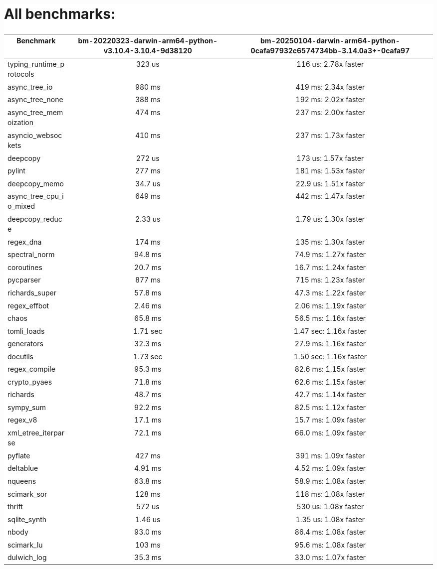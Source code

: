 All benchmarks:
===============

| Benchmark                | bm-20220323-darwin-arm64-python-v3.10.4-3.10.4-9d38120 | bm-20250104-darwin-arm64-python-0cafa97932c6574734bb-3.14.0a3+-0cafa97 |
|--------------------------|:------------------------------------------------------:|:----------------------------------------------------------------------:|
| typing_runtime_protocols | 323 us                                                 | 116 us: 2.78x faster                                                   |
| async_tree_io            | 980 ms                                                 | 419 ms: 2.34x faster                                                   |
| async_tree_none          | 388 ms                                                 | 192 ms: 2.02x faster                                                   |
| async_tree_memoization   | 474 ms                                                 | 237 ms: 2.00x faster                                                   |
| asyncio_websockets       | 410 ms                                                 | 237 ms: 1.73x faster                                                   |
| deepcopy                 | 272 us                                                 | 173 us: 1.57x faster                                                   |
| pylint                   | 277 ms                                                 | 181 ms: 1.53x faster                                                   |
| deepcopy_memo            | 34.7 us                                                | 22.9 us: 1.51x faster                                                  |
| async_tree_cpu_io_mixed  | 649 ms                                                 | 442 ms: 1.47x faster                                                   |
| deepcopy_reduce          | 2.33 us                                                | 1.79 us: 1.30x faster                                                  |
| regex_dna                | 174 ms                                                 | 135 ms: 1.30x faster                                                   |
| spectral_norm            | 94.8 ms                                                | 74.9 ms: 1.27x faster                                                  |
| coroutines               | 20.7 ms                                                | 16.7 ms: 1.24x faster                                                  |
| pycparser                | 877 ms                                                 | 715 ms: 1.23x faster                                                   |
| richards_super           | 57.8 ms                                                | 47.3 ms: 1.22x faster                                                  |
| regex_effbot             | 2.46 ms                                                | 2.06 ms: 1.19x faster                                                  |
| chaos                    | 65.8 ms                                                | 56.5 ms: 1.16x faster                                                  |
| tomli_loads              | 1.71 sec                                               | 1.47 sec: 1.16x faster                                                 |
| generators               | 32.3 ms                                                | 27.9 ms: 1.16x faster                                                  |
| docutils                 | 1.73 sec                                               | 1.50 sec: 1.16x faster                                                 |
| regex_compile            | 95.3 ms                                                | 82.6 ms: 1.15x faster                                                  |
| crypto_pyaes             | 71.8 ms                                                | 62.6 ms: 1.15x faster                                                  |
| richards                 | 48.7 ms                                                | 42.7 ms: 1.14x faster                                                  |
| sympy_sum                | 92.2 ms                                                | 82.5 ms: 1.12x faster                                                  |
| regex_v8                 | 17.1 ms                                                | 15.7 ms: 1.09x faster                                                  |
| xml_etree_iterparse      | 72.1 ms                                                | 66.0 ms: 1.09x faster                                                  |
| pyflate                  | 427 ms                                                 | 391 ms: 1.09x faster                                                   |
| deltablue                | 4.91 ms                                                | 4.52 ms: 1.09x faster                                                  |
| nqueens                  | 63.8 ms                                                | 58.9 ms: 1.08x faster                                                  |
| scimark_sor              | 128 ms                                                 | 118 ms: 1.08x faster                                                   |
| thrift                   | 572 us                                                 | 530 us: 1.08x faster                                                   |
| sqlite_synth             | 1.46 us                                                | 1.35 us: 1.08x faster                                                  |
| nbody                    | 93.0 ms                                                | 86.4 ms: 1.08x faster                                                  |
| scimark_lu               | 103 ms                                                 | 95.6 ms: 1.08x faster                                                  |
| dulwich_log              | 35.3 ms                                                | 33.0 ms: 1.07x faster                                                  |